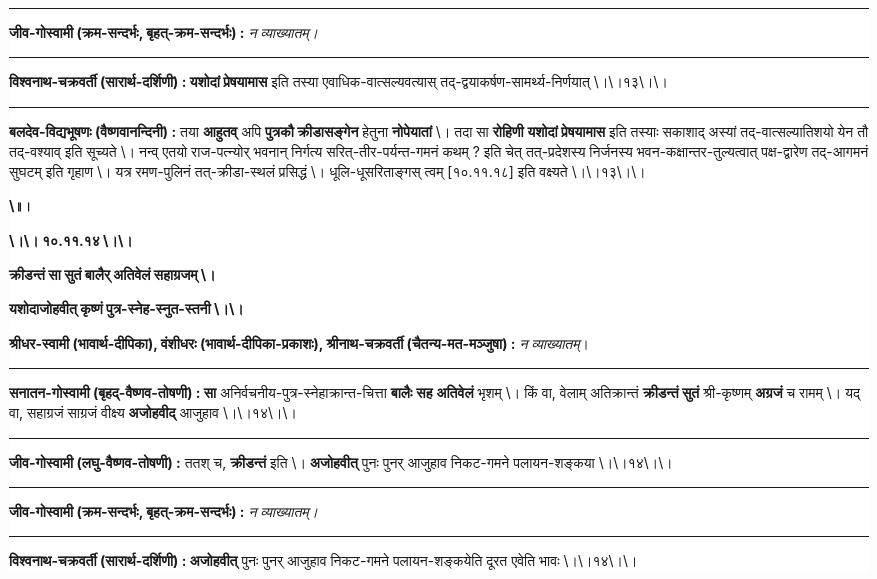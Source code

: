 ---------------------------------------------------------------------------------------------------------------------

**जीव-गोस्वामी (क्रम-सन्दर्भः, बृहत्-क्रम-सन्दर्भः) :** *न
व्याख्यातम्।*

---------------------------------------------------------------------------------------------------------------------

**विश्वनाथ-चक्रवर्ती (सारार्थ-दर्शिणी) : यशोदां प्रेषयामास** इति
तस्या एवाधिक-वात्सल्यवत्यास् तद्-द्वयाकर्षण-सामर्थ्य-निर्णयात्
\।\।१३\।\।

---------------------------------------------------------------------------------------------------------------------

**बलदेव-विद्यभूषणः (वैष्णवानन्दिनी) :** तया **आहुतव्** अपि
**पुत्रकौ क्रीडासङ्गेन** हेतुना **नोपेयातां** \। तदा सा **रोहिणी**
**यशोदां प्रेषयामास** इति तस्याः सकाशाद् अस्यां तद्-वात्सल्यातिशयो येन
तौ तद्-वश्याव् इति सूच्यते \। नन्व् एतयो राज-पत्न्योर् भवनान् निर्गत्य
सरित्-तीर-पर्यन्त-गमनं कथम् ? इति चेत् तत्-प्रदेशस्य निर्जनस्य
भवन-कक्षान्तर-तुल्यत्वात् पक्ष-द्वारेण तद्-आगमनं सुघटम् इति
गृहाण \। यत्र रमण-पुलिनं तत्-क्रीडा-स्थलं प्रसिद्धं \।
धूलि-धूसरिताङ्गस् त्वम् \[१०.११.१८\] इति वक्ष्यते \।\।१३\।\।

**\॥।**

**\।\। १०.११.१४ \।\।**

**क्रीडन्तं सा सुतं बालैर् अतिवेलं सहाग्रजम् \।**

**यशोदाजोहवीत् कृष्णं पुत्र-स्नेह-स्नुत-स्तनी \।\।**

**श्रीधर-स्वामी (भावार्थ-दीपिका), वंशीधरः
(भावार्थ-दीपिका-प्रकाशः), श्रीनाथ-चक्रवर्ती (चैतन्य-मत-मञ्जुषा)
:** *न व्याख्यातम्*।

---------------------------------------------------------------------------------------------------------------------

**सनातन-गोस्वामी (बृहद्-वैष्णव-तोषणी) : सा**
अनिर्वचनीय-पुत्र-स्नेहाक्रान्त-चित्ता **बालैः** **सह** **अतिवेलं**
भृशम् \। किं वा, वेलाम् अतिक्रान्तं **क्रीडन्तं सुतं** श्री-कृष्णम्
**अग्रजं** च रामम् \। यद् वा, सहाग्रजं साग्रजं वीक्ष्य **अजोहवीद्**
आजुहाव \।\।१४\।\।

---------------------------------------------------------------------------------------------------------------------

**जीव-गोस्वामी (लघु-वैष्णव-तोषणी) :** ततश् च, **क्रीडन्तं** इति
\। **अजोहवीत्** पुनः पुनर् आजुहाव निकट-गमने पलायन-शङ्कया
\।\।१४\।\।

---------------------------------------------------------------------------------------------------------------------

**जीव-गोस्वामी (क्रम-सन्दर्भः, बृहत्-क्रम-सन्दर्भः) :** *न
व्याख्यातम्।*

---------------------------------------------------------------------------------------------------------------------

**विश्वनाथ-चक्रवर्ती (सारार्थ-दर्शिणी) : अजोहवीत्** पुनः पुनर्
आजुहाव निकट-गमने पलायन-शङ्कयेति दूरत एवेति भावः \।\।१४\।\।


[^६७]: वदनं
[^६८]: स्वानां
[^६९]: कुल-नन्दनः
[^७०]: निर्मलिताश् चैते